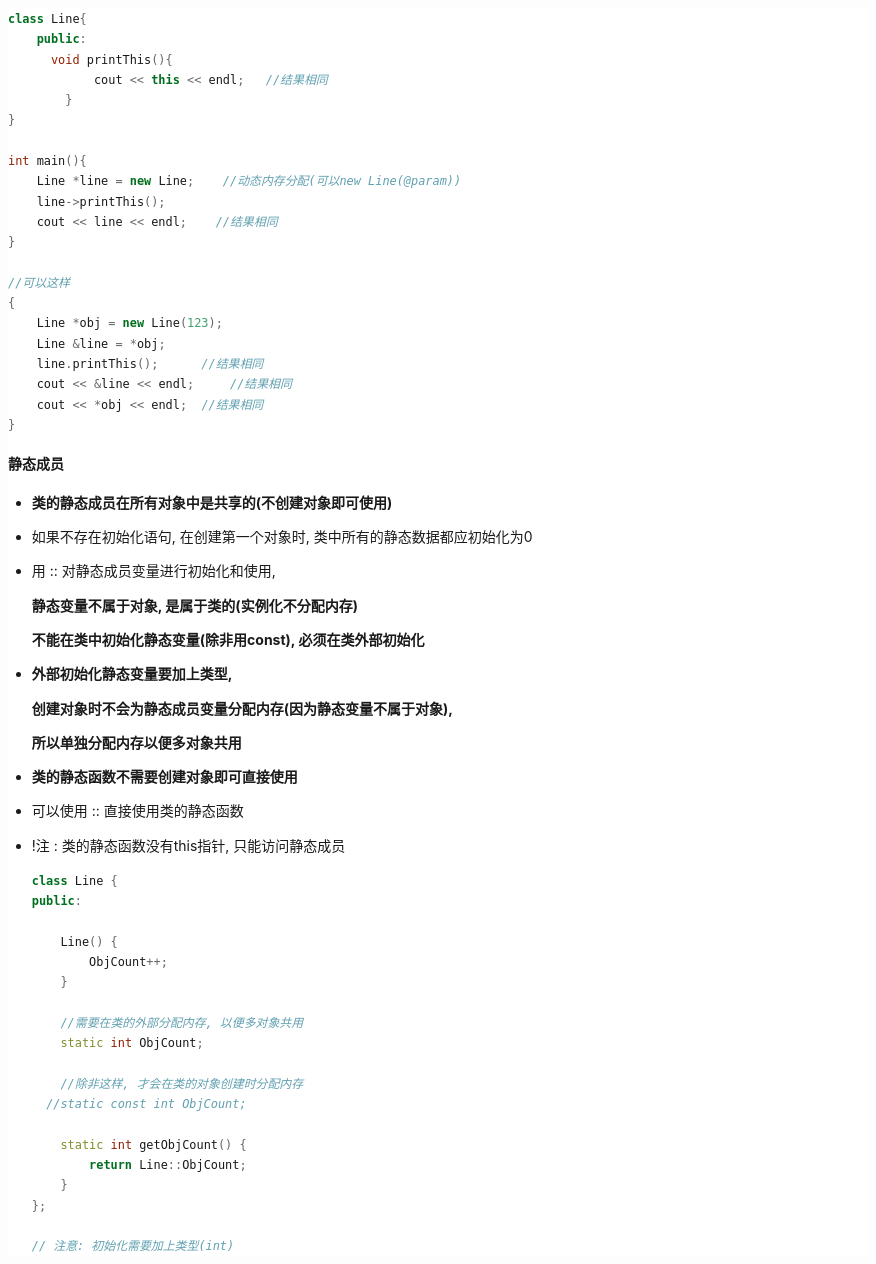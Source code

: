   ```c++
  class Line{
      public: 
      	void printThis(){
              cout << this << endl;   //结果相同
          }
  }
  
  int main(){
      Line *line = new Line;    //动态内存分配(可以new Line(@param))
      line->printThis();
      cout << line << endl;    //结果相同
  }
  
  //可以这样
  {
      Line *obj = new Line(123);
      Line &line = *obj;
      line.printThis();		 //结果相同
      cout << &line << endl;	 //结果相同
      cout << *obj << endl;	 //结果相同
  }
  ```

  

#### 静态成员

- **类的静态成员在所有对象中是共享的(不创建对象即可使用)**

- 如果不存在初始化语句, 在创建第一个对象时, 类中所有的静态数据都应初始化为0

- 用 :: 对静态成员变量进行初始化和使用,

  **静态变量不属于对象, 是属于类的(实例化不分配内存)**

  **不能在类中初始化静态变量(除非用const), 必须在类外部初始化**

- **外部初始化静态变量要加上类型,**

  **创建对象时不会为静态成员变量分配内存(因为静态变量不属于对象),**

  **所以单独分配内存以便多对象共用**

- **类的静态函数不需要创建对象即可直接使用**

- 可以使用 :: 直接使用类的静态函数

- !注 : 类的静态函数没有this指针, 只能访问静态成员

  ```c++
  class Line {
  public:
  
      Line() {
          ObjCount++;
      }
  	
      //需要在类的外部分配内存, 以便多对象共用
      static int ObjCount;
      
      //除非这样, 才会在类的对象创建时分配内存
  	//static const int ObjCount;
      
      static int getObjCount() {
          return Line::ObjCount;
      }
  };
  
  // 注意: 初始化需要加上类型(int)
  ```